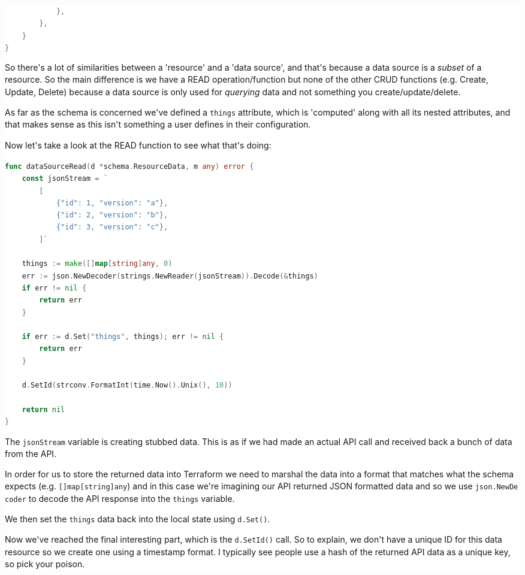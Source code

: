 ```go
			},
		},
	}
}
```

So there's a lot of similarities between a 'resource' and a 'data source', and that's because a data source is a _subset_ of a resource. So the main difference is we have a READ operation/function but none of the other CRUD functions (e.g. Create, Update, Delete) because a data source is only used for _querying_ data and not something you create/update/delete.

As far as the schema is concerned we've defined a `things` attribute, which is 'computed' along with all its nested attributes, and that makes sense as this isn't something a user defines in their configuration.

Now let's take a look at the READ function to see what that's doing:

```go
func dataSourceRead(d *schema.ResourceData, m any) error {
	const jsonStream = `
		[
			{"id": 1, "version": "a"},
			{"id": 2, "version": "b"},
			{"id": 3, "version": "c"},
		]`

	things := make([]map[string]any, 0)
	err := json.NewDecoder(strings.NewReader(jsonStream)).Decode(&things)
	if err != nil {
		return err
	}

	if err := d.Set("things", things); err != nil {
		return err
	}

	d.SetId(strconv.FormatInt(time.Now().Unix(), 10))

	return nil
}
```

The `jsonStream` variable is creating stubbed data. This is as if we had made an actual API call and received back a bunch of data from the API.

In order for us to store the returned data into Terraform we need to marshal the data into a format that matches what the schema expects (e.g. `[]map[string]any`) and in this case we're imagining our API returned JSON formatted data and so we use `json.NewDecoder` to decode the API response into the `things` variable.

We then set the `things` data back into the local state using `d.Set()`. 

Now we've reached the final interesting part, which is the `d.SetId()` call. So to explain, we don't have a unique ID for this data resource so we create one using a timestamp format. I typically see people use a hash of the returned API data as a unique key, so pick your poison.
